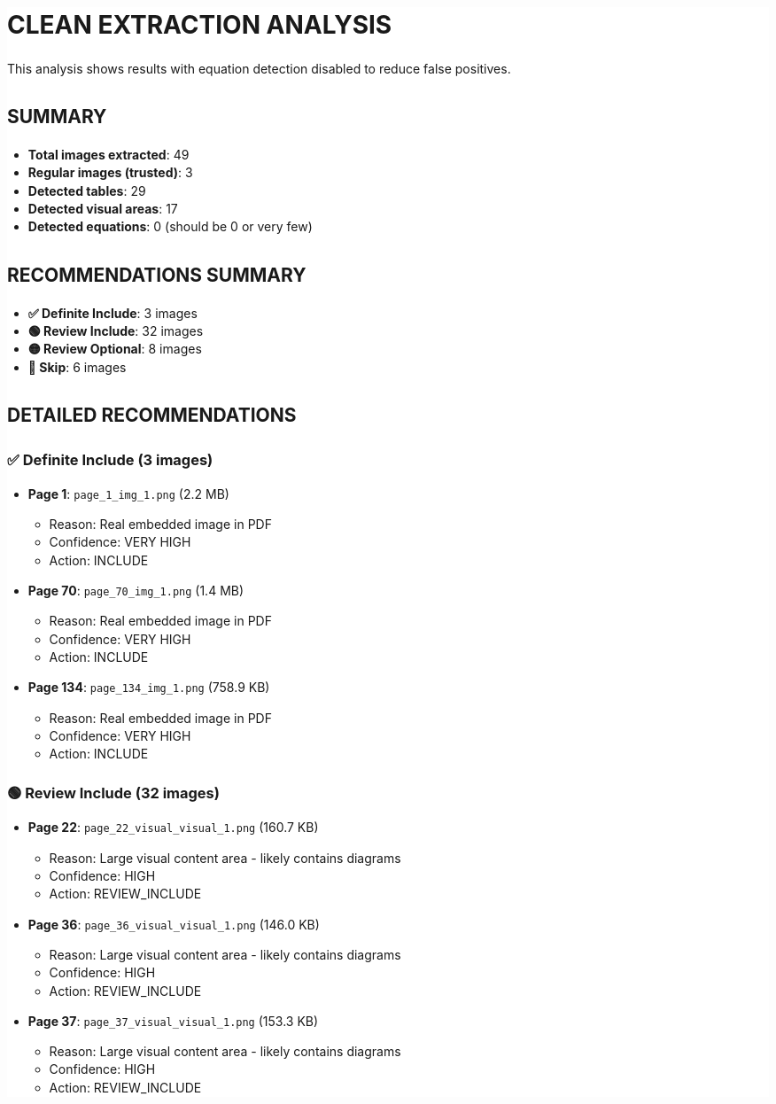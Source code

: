 # CLEAN EXTRACTION ANALYSIS

This analysis shows results with equation detection disabled to reduce false positives.

## SUMMARY

- **Total images extracted**: 49
- **Regular images (trusted)**: 3
- **Detected tables**: 29
- **Detected visual areas**: 17
- **Detected equations**: 0 (should be 0 or very few)

## RECOMMENDATIONS SUMMARY

- **✅ Definite Include**: 3 images
- **🟢 Review Include**: 32 images
- **🟡 Review Optional**: 8 images
- **🔴 Skip**: 6 images

## DETAILED RECOMMENDATIONS

### ✅ Definite Include (3 images)

- **Page 1**: `page_1_img_1.png` (2.2 MB)
  - Reason: Real embedded image in PDF
  - Confidence: VERY HIGH
  - Action: INCLUDE

- **Page 70**: `page_70_img_1.png` (1.4 MB)
  - Reason: Real embedded image in PDF
  - Confidence: VERY HIGH
  - Action: INCLUDE

- **Page 134**: `page_134_img_1.png` (758.9 KB)
  - Reason: Real embedded image in PDF
  - Confidence: VERY HIGH
  - Action: INCLUDE

### 🟢 Review Include (32 images)

- **Page 22**: `page_22_visual_visual_1.png` (160.7 KB)
  - Reason: Large visual content area - likely contains diagrams
  - Confidence: HIGH
  - Action: REVIEW_INCLUDE

- **Page 36**: `page_36_visual_visual_1.png` (146.0 KB)
  - Reason: Large visual content area - likely contains diagrams
  - Confidence: HIGH
  - Action: REVIEW_INCLUDE

- **Page 37**: `page_37_visual_visual_1.png` (153.3 KB)
  - Reason: Large visual content area - likely contains diagrams
  - Confidence: HIGH
  - Action: REVIEW_INCLUDE
